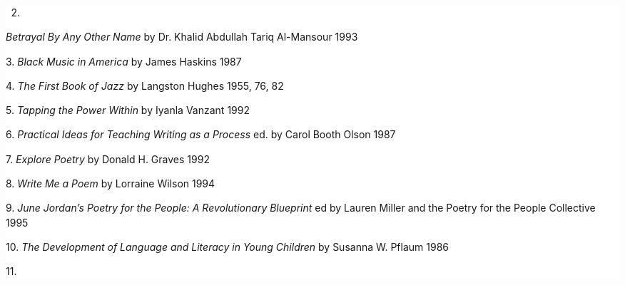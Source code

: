 2.
<i>
Betrayal By Any Other Name
</i>
by Dr. Khalid Abdullah Tariq Al-Mansour 1993
</p>
<p>
3.
<i>
Black Music in America
</i>
by James Haskins 1987
</p>
<p>
4.
<i>
The First Book of Jazz
</i>
by Langston Hughes 1955, 76, 82
</p>
<p>
5.
<i>
Tapping the Power Within
</i>
by Iyanla Vanzant 1992
</p>
<p>
6.
<i>
Practical Ideas for Teaching Writing as a Process
</i>
ed. by Carol Booth Olson 1987
</p>
<p>
7.
<i>
Explore Poetry
</i>
by Donald H. Graves 1992
</p>
<p>
8.
<i>
Write Me a Poem
</i>
by Lorraine Wilson 1994
</p>
<p>
9.
<i>
June Jordan’s Poetry for the People: A Revolutionary Blueprint
</i>
ed by Lauren Miller and the Poetry for the People Collective 1995
</p>
<p>
10.
<i>
The Development of Language and Literacy in Young Children
</i>
by Susanna W. Pflaum 1986
</p>
<p>
11.